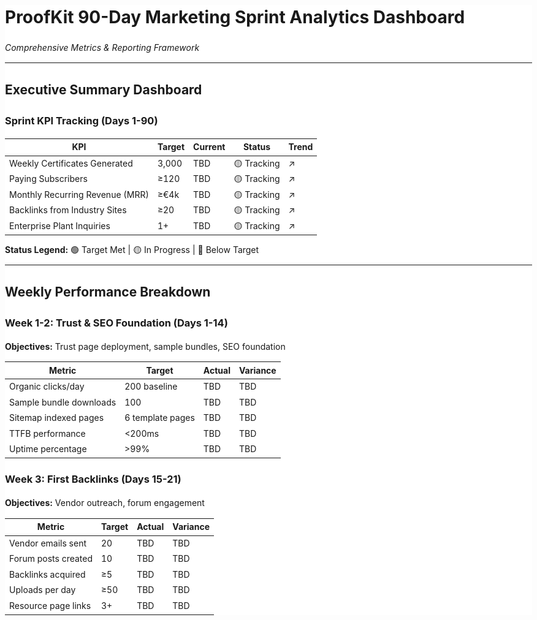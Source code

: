 # ProofKit 90-Day Marketing Sprint Analytics Dashboard
*Comprehensive Metrics & Reporting Framework*

---

## Executive Summary Dashboard

### Sprint KPI Tracking (Days 1-90)

| KPI | Target | Current | Status | Trend |
|-----|--------|---------|--------|-------|
| Weekly Certificates Generated | 3,000 | TBD | 🟡 Tracking | ↗️ |
| Paying Subscribers | ≥120 | TBD | 🟡 Tracking | ↗️ |
| Monthly Recurring Revenue (MRR) | ≥€4k | TBD | 🟡 Tracking | ↗️ |
| Backlinks from Industry Sites | ≥20 | TBD | 🟡 Tracking | ↗️ |
| Enterprise Plant Inquiries | 1+ | TBD | 🟡 Tracking | ↗️ |

**Status Legend:** 🟢 Target Met | 🟡 In Progress | 🔴 Below Target

---

## Weekly Performance Breakdown

### Week 1-2: Trust & SEO Foundation (Days 1-14)
**Objectives:** Trust page deployment, sample bundles, SEO foundation

| Metric | Target | Actual | Variance |
|--------|--------|--------|----------|
| Organic clicks/day | 200 baseline | TBD | TBD |
| Sample bundle downloads | 100 | TBD | TBD |
| Sitemap indexed pages | 6 template pages | TBD | TBD |
| TTFB performance | <200ms | TBD | TBD |
| Uptime percentage | >99% | TBD | TBD |

### Week 3: First Backlinks (Days 15-21)
**Objectives:** Vendor outreach, forum engagement

| Metric | Target | Actual | Variance |
|--------|--------|--------|----------|
| Vendor emails sent | 20 | TBD | TBD |
| Forum posts created | 10 | TBD | TBD |
| Backlinks acquired | ≥5 | TBD | TBD |
| Uploads per day | ≥50 | TBD | TBD |
| Resource page links | 3+ | TBD | TBD |
